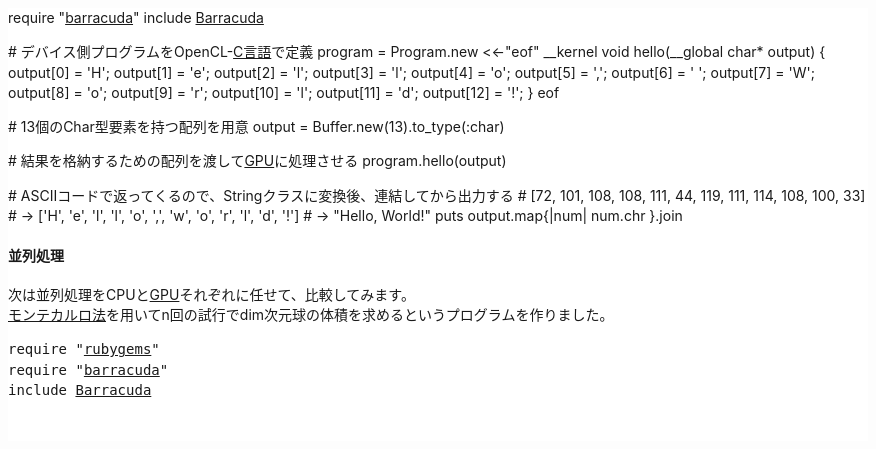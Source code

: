 <span class="synPreProc">require</span> <span class="synSpecial">&quot;</span><span class="synConstant"><a class="keyword" href="http://d.hatena.ne.jp/keyword/barracuda">barracuda</a></span><span class="synSpecial">&quot;</span>
<span class="synPreProc">include</span> <span class="synIdentifier"><a class="keyword" href="http://d.hatena.ne.jp/keyword/Barracuda">Barracuda</a></span>

<span class="synComment"># デバイス側プログラムをOpenCL-<a class="keyword" href="http://d.hatena.ne.jp/keyword/C%B8%C0%B8%EC">C言語</a>で定義</span>
program = <span class="synIdentifier">Program</span>.new &lt;&lt;-<span class="synSpecial">&quot;eof&quot;</span>
<span class="synConstant">  __kernel void hello(__global char* output) {</span>
<span class="synConstant">    output[0] = 'H';</span>
<span class="synConstant">    output[1] = 'e';</span>
<span class="synConstant">    output[2] = 'l';</span>
<span class="synConstant">    output[3] = 'l';</span>
<span class="synConstant">    output[4] = 'o';</span>
<span class="synConstant">    output[5] = ',';</span>
<span class="synConstant">    output[6] = ' ';</span>
<span class="synConstant">    output[7] = 'W';</span>
<span class="synConstant">    output[8] = 'o';</span>
<span class="synConstant">    output[9] = 'r';</span>
<span class="synConstant">    output[10] = 'l';</span>
<span class="synConstant">    output[11] = 'd';</span>
<span class="synConstant">    output[12] = '!';</span>
<span class="synConstant">  }</span>
<span class="synSpecial">eof</span>

<span class="synComment"># 13個のChar型要素を持つ配列を用意</span>
output = <span class="synIdentifier">Buffer</span>.new(<span class="synConstant">13</span>).to_type(<span class="synIdentifier">:char</span>)

<span class="synComment"># 結果を格納するための配列を渡して<a class="keyword" href="http://d.hatena.ne.jp/keyword/GPU">GPU</a>に処理させる</span>
program.hello(output)

<span class="synComment"># ASCIIコードで返ってくるので、Stringクラスに変換後、連結してから出力する</span>
<span class="synComment"># [72,  101,  108,  108,  111,  44,  119,  111,  114,  108,  100,  33]</span>
<span class="synComment"># -&gt; ['H', 'e', 'l', 'l', 'o', ',', 'w', 'o', 'r', 'l', 'd', '!']</span>
<span class="synComment"># -&gt; &quot;Hello, World!&quot;</span>
puts output.map{|<span class="synIdentifier">num</span>| num.chr }.join
</pre>
</div>
<div class="section">
    <h4>並列処理</h4>
    <p>次は並列処理をCPUと<a class="keyword" href="http://d.hatena.ne.jp/keyword/GPU">GPU</a>それぞれに任せて、比較してみます。<br />
<a class="keyword" href="http://d.hatena.ne.jp/keyword/%A5%E2%A5%F3%A5%C6%A5%AB%A5%EB%A5%ED%CB%A1">モンテカルロ法</a>を用いてn回の試行でdim次元球の体積を求めるというプログラムを作りました。</p>
<pre class="code lang-ruby" data-lang="ruby" data-unlink><span class="synPreProc">require</span> <span class="synSpecial">&quot;</span><span class="synConstant"><a class="keyword" href="http://d.hatena.ne.jp/keyword/rubygems">rubygems</a></span><span class="synSpecial">&quot;</span>
<span class="synPreProc">require</span> <span class="synSpecial">&quot;</span><span class="synConstant"><a class="keyword" href="http://d.hatena.ne.jp/keyword/barracuda">barracuda</a></span><span class="synSpecial">&quot;</span>
<span class="synPreProc">include</span> <span class="synIdentifier"><a class="keyword" href="http://d.hatena.ne.jp/keyword/Barracuda">Barracuda</a></span>

